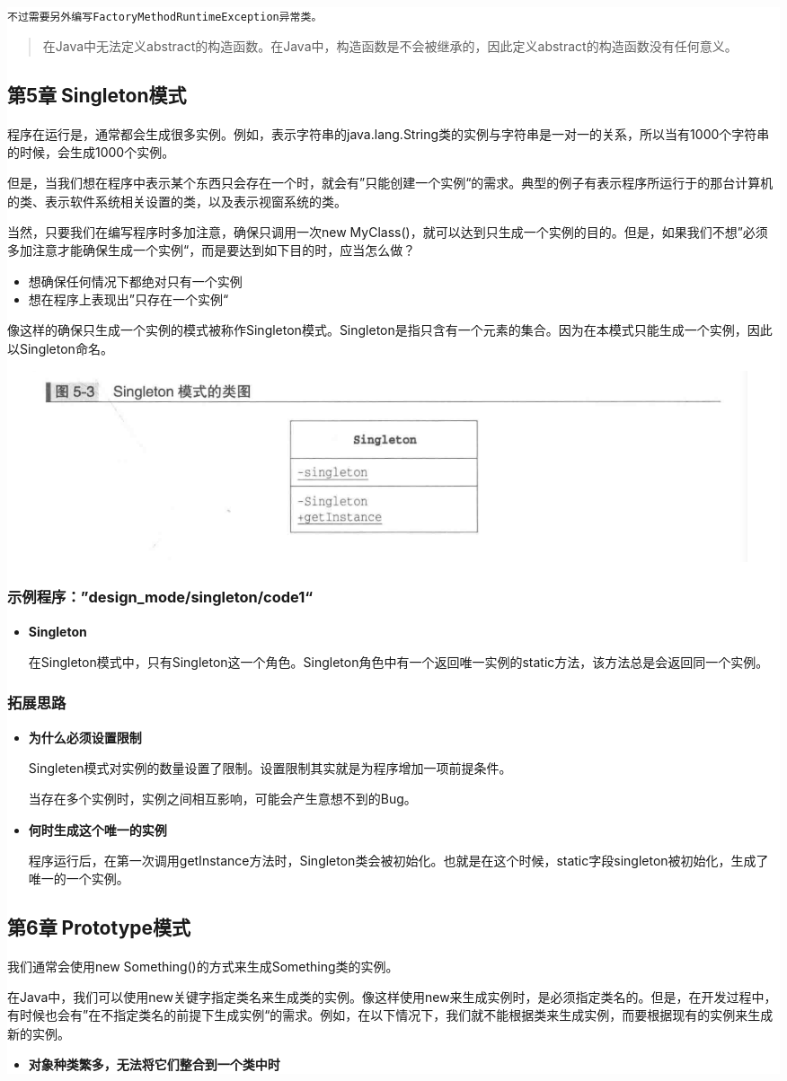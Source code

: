     不过需要另外编写FactoryMethodRuntimeException异常类。

> 在Java中无法定义abstract的构造函数。在Java中，构造函数是不会被继承的，因此定义abstract的构造函数没有任何意义。

## 第5章 Singleton模式

程序在运行是，通常都会生成很多实例。例如，表示字符串的java.lang.String类的实例与字符串是一对一的关系，所以当有1000个字符串的时候，会生成1000个实例。

但是，当我们想在程序中表示某个东西只会存在一个时，就会有”只能创建一个实例“的需求。典型的例子有表示程序所运行于的那台计算机的类、表示软件系统相关设置的类，以及表示视窗系统的类。

当然，只要我们在编写程序时多加注意，确保只调用一次new MyClass()，就可以达到只生成一个实例的目的。但是，如果我们不想”必须多加注意才能确保生成一个实例“，而是要达到如下目的时，应当怎么做？

* 想确保任何情况下都绝对只有一个实例
* 想在程序上表现出”只存在一个实例“

像这样的确保只生成一个实例的模式被称作Singleton模式。Singleton是指只含有一个元素的集合。因为在本模式只能生成一个实例，因此以Singleton命名。

![image-20221112153146551](%E8%AE%BE%E8%AE%A1%E6%A8%A1%E5%BC%8F.assets/image-20221112153146551.png)

### 示例程序：”design_mode/singleton/code1“

* **Singleton**

  在Singleton模式中，只有Singleton这一个角色。Singleton角色中有一个返回唯一实例的static方法，该方法总是会返回同一个实例。

### 拓展思路

* **为什么必须设置限制**

  Singleten模式对实例的数量设置了限制。设置限制其实就是为程序增加一项前提条件。

  当存在多个实例时，实例之间相互影响，可能会产生意想不到的Bug。

* **何时生成这个唯一的实例**

  程序运行后，在第一次调用getInstance方法时，Singleton类会被初始化。也就是在这个时候，static字段singleton被初始化，生成了唯一的一个实例。

## 第6章 Prototype模式

我们通常会使用new Something()的方式来生成Something类的实例。

在Java中，我们可以使用new关键字指定类名来生成类的实例。像这样使用new来生成实例时，是必须指定类名的。但是，在开发过程中，有时候也会有”在不指定类名的前提下生成实例“的需求。例如，在以下情况下，我们就不能根据类来生成实例，而要根据现有的实例来生成新的实例。

* **对象种类繁多，无法将它们整合到一个类中时**

